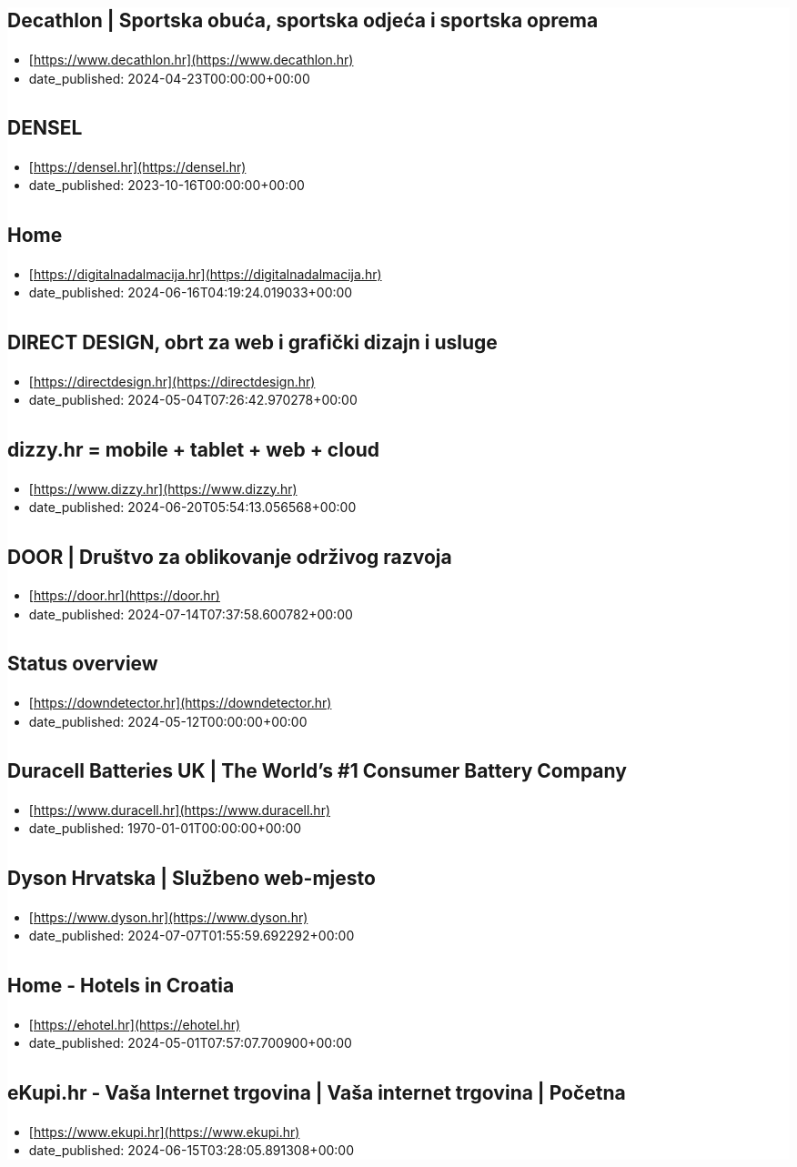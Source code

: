  ## Decathlon | Sportska obuća, sportska odjeća i sportska oprema
 - [https://www.decathlon.hr](https://www.decathlon.hr)
 - date_published: 2024-04-23T00:00:00+00:00

 ## DENSEL
 - [https://densel.hr](https://densel.hr)
 - date_published: 2023-10-16T00:00:00+00:00

 ## Home
 - [https://digitalnadalmacija.hr](https://digitalnadalmacija.hr)
 - date_published: 2024-06-16T04:19:24.019033+00:00

 ## DIRECT DESIGN, obrt za web i grafički dizajn i usluge
 - [https://directdesign.hr](https://directdesign.hr)
 - date_published: 2024-05-04T07:26:42.970278+00:00

 ## dizzy.hr = mobile + tablet + web + cloud
 - [https://www.dizzy.hr](https://www.dizzy.hr)
 - date_published: 2024-06-20T05:54:13.056568+00:00

 ## DOOR | Društvo za oblikovanje održivog razvoja
 - [https://door.hr](https://door.hr)
 - date_published: 2024-07-14T07:37:58.600782+00:00

 ## Status overview
 - [https://downdetector.hr](https://downdetector.hr)
 - date_published: 2024-05-12T00:00:00+00:00

 ## Duracell Batteries UK | The World’s #1 Consumer Battery Company
 - [https://www.duracell.hr](https://www.duracell.hr)
 - date_published: 1970-01-01T00:00:00+00:00

 ## Dyson Hrvatska | Službeno web-mjesto
 - [https://www.dyson.hr](https://www.dyson.hr)
 - date_published: 2024-07-07T01:55:59.692292+00:00

 ## Home - Hotels in Croatia
 - [https://ehotel.hr](https://ehotel.hr)
 - date_published: 2024-05-01T07:57:07.700900+00:00

 ## eKupi.hr - Vaša Internet trgovina | Vaša internet trgovina | Početna
 - [https://www.ekupi.hr](https://www.ekupi.hr)
 - date_published: 2024-06-15T03:28:05.891308+00:00
